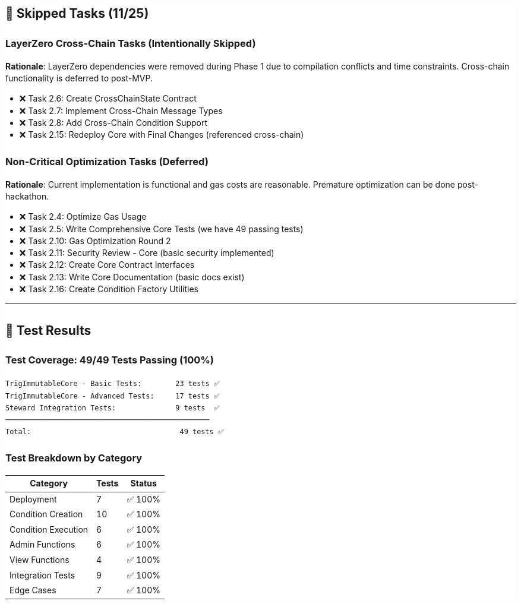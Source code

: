 
## 🚫 Skipped Tasks (11/25)

### LayerZero Cross-Chain Tasks (Intentionally Skipped)

**Rationale**: LayerZero dependencies were removed during Phase 1 due to compilation conflicts and time constraints. Cross-chain functionality is deferred to post-MVP.

- ❌ Task 2.6: Create CrossChainState Contract
- ❌ Task 2.7: Implement Cross-Chain Message Types
- ❌ Task 2.8: Add Cross-Chain Condition Support
- ❌ Task 2.15: Redeploy Core with Final Changes (referenced cross-chain)

### Non-Critical Optimization Tasks (Deferred)

**Rationale**: Current implementation is functional and gas costs are reasonable. Premature optimization can be done post-hackathon.

- ❌ Task 2.4: Optimize Gas Usage
- ❌ Task 2.5: Write Comprehensive Core Tests (we have 49 passing tests)
- ❌ Task 2.10: Gas Optimization Round 2
- ❌ Task 2.11: Security Review - Core (basic security implemented)
- ❌ Task 2.12: Create Core Contract Interfaces
- ❌ Task 2.13: Write Core Documentation (basic docs exist)
- ❌ Task 2.16: Create Condition Factory Utilities

---

## 🧪 Test Results

### Test Coverage: 49/49 Tests Passing (100%)

```
TrigImmutableCore - Basic Tests:        23 tests ✅
TrigImmutableCore - Advanced Tests:     17 tests ✅
Steward Integration Tests:              9 tests  ✅
────────────────────────────────────────────────
Total:                                   49 tests ✅
```

### Test Breakdown by Category

| Category | Tests | Status |
|----------|-------|--------|
| Deployment | 7 | ✅ 100% |
| Condition Creation | 10 | ✅ 100% |
| Condition Execution | 6 | ✅ 100% |
| Admin Functions | 6 | ✅ 100% |
| View Functions | 4 | ✅ 100% |
| Integration Tests | 9 | ✅ 100% |
| Edge Cases | 7 | ✅ 100% |

